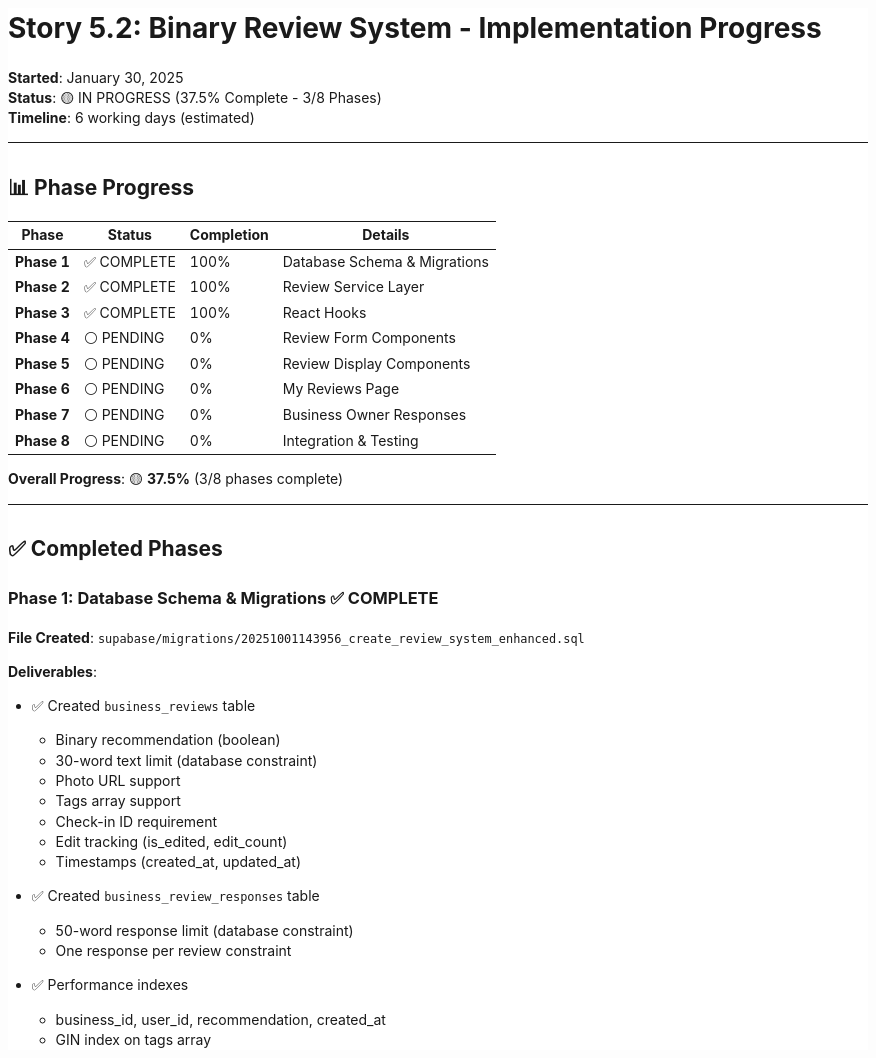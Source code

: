 # Story 5.2: Binary Review System - Implementation Progress

**Started**: January 30, 2025  
**Status**: 🟡 IN PROGRESS (37.5% Complete - 3/8 Phases)  
**Timeline**: 6 working days (estimated)

---

## 📊 Phase Progress

| Phase | Status | Completion | Details |
|-------|--------|------------|---------|
| **Phase 1** | ✅ COMPLETE | 100% | Database Schema & Migrations |
| **Phase 2** | ✅ COMPLETE | 100% | Review Service Layer |
| **Phase 3** | ✅ COMPLETE | 100% | React Hooks |
| **Phase 4** | ⚪ PENDING | 0% | Review Form Components |
| **Phase 5** | ⚪ PENDING | 0% | Review Display Components |
| **Phase 6** | ⚪ PENDING | 0% | My Reviews Page |
| **Phase 7** | ⚪ PENDING | 0% | Business Owner Responses |
| **Phase 8** | ⚪ PENDING | 0% | Integration & Testing |

**Overall Progress**: 🟡 **37.5%** (3/8 phases complete)

---

## ✅ Completed Phases

### Phase 1: Database Schema & Migrations ✅ COMPLETE

**File Created**: `supabase/migrations/20251001143956_create_review_system_enhanced.sql`

**Deliverables**:
- ✅ Created `business_reviews` table
  - Binary recommendation (boolean)
  - 30-word text limit (database constraint)
  - Photo URL support
  - Tags array support
  - Check-in ID requirement
  - Edit tracking (is_edited, edit_count)
  - Timestamps (created_at, updated_at)
  
- ✅ Created `business_review_responses` table
  - 50-word response limit (database constraint)
  - One response per review constraint
  
- ✅ Performance indexes
  - business_id, user_id, recommendation, created_at
  - GIN index on tags array
  